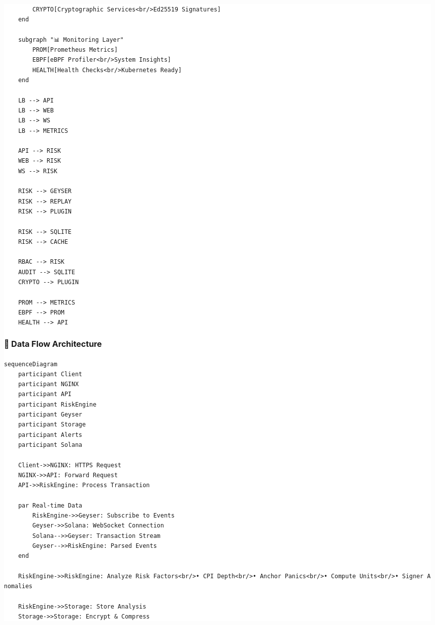 ```mermaid
        CRYPTO[Cryptographic Services<br/>Ed25519 Signatures]
    end

    subgraph "📊 Monitoring Layer"
        PROM[Prometheus Metrics]
        EBPF[eBPF Profiler<br/>System Insights]
        HEALTH[Health Checks<br/>Kubernetes Ready]
    end

    LB --> API
    LB --> WEB
    LB --> WS
    LB --> METRICS

    API --> RISK
    WEB --> RISK
    WS --> RISK

    RISK --> GEYSER
    RISK --> REPLAY
    RISK --> PLUGIN

    RISK --> SQLITE
    RISK --> CACHE

    RBAC --> RISK
    AUDIT --> SQLITE
    CRYPTO --> PLUGIN

    PROM --> METRICS
    EBPF --> PROM
    HEALTH --> API
```

### **🔄 Data Flow Architecture**

```mermaid
sequenceDiagram
    participant Client
    participant NGINX
    participant API
    participant RiskEngine
    participant Geyser
    participant Storage
    participant Alerts
    participant Solana

    Client->>NGINX: HTTPS Request
    NGINX->>API: Forward Request
    API->>RiskEngine: Process Transaction

    par Real-time Data
        RiskEngine->>Geyser: Subscribe to Events
        Geyser->>Solana: WebSocket Connection
        Solana-->>Geyser: Transaction Stream
        Geyser-->>RiskEngine: Parsed Events
    end

    RiskEngine->>RiskEngine: Analyze Risk Factors<br/>• CPI Depth<br/>• Anchor Panics<br/>• Compute Units<br/>• Signer Anomalies

    RiskEngine->>Storage: Store Analysis
    Storage->>Storage: Encrypt & Compress
```